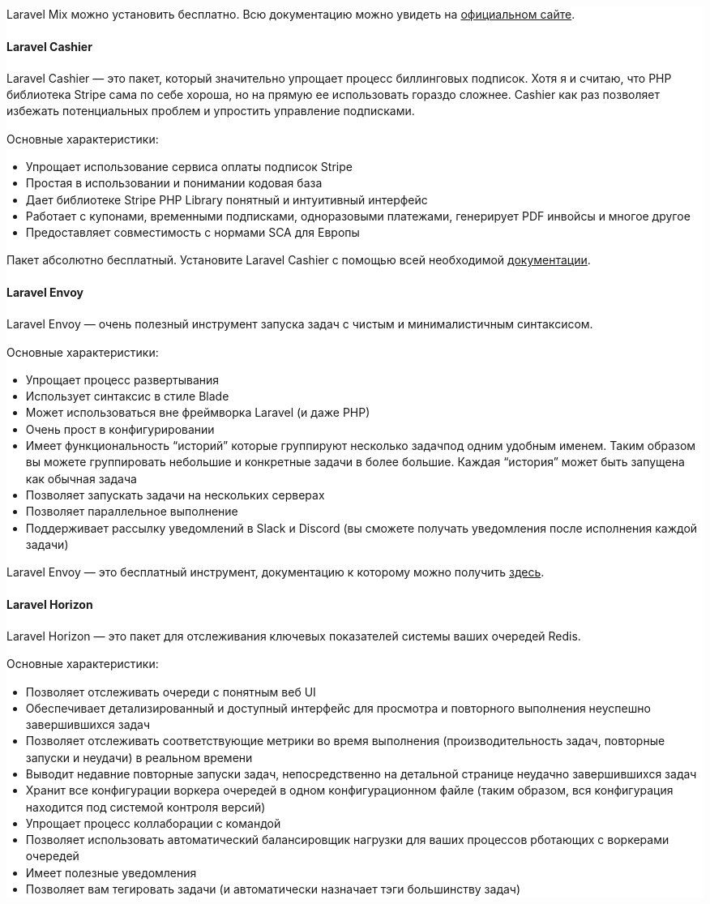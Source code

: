   
Laravel Mix можно установить бесплатно. Всю документацию можно увидеть на [официальном сайте](https://laravel-mix.com/docs/4.1/installation).  
  

#### Laravel Cashier

  
Laravel Cashier — это пакет, который значительно упрощает процесс биллинговых подписок. Хотя я и считаю, что PHP библиотека Stripe сама по себе хороша, но на прямую ее использовать гораздо сложнее. Cashier как раз позволяет избежать потенциальных проблем и упростить управление подписками.  
  
Основные характеристики:  
  

-   Упрощает использование сервиса оплаты подписок Stripe
-   Простая в использовании и понимании кодовая база
-   Дает библиотеке Stripe PHP Library понятный и интуитивный интерфейс
-   Работает с купонами, временными подписками, одноразовыми платежами, генерирует PDF инвойсы и многое другое
-   Предоставляет совместимость с нормами SCA для Европы

  
Пакет абсолютно бесплатный. Установите Laravel Cashier с помощью всей необходимой [документации](https://laravel.com/docs/6.x/billing).  
  

#### Laravel Envoy

  
Laravel Envoy — очень полезный инструмент запуска задач с чистым и минималистичным синтаксисом.  
  
Основные характеристики:  
  

-   Упрощает процесс развертывания
-   Использует синтаксис в стиле Blade
-   Может использоваться вне фреймворка Laravel (и даже PHP)
-   Очень прост в конфигурировании
-   Имеет функциональность “историй” которые группируют несколько задачпод одним удобным именем. Таким образом вы можете группировать небольшие и конкретные задачи в более большие. Каждая “история” может быть запущена как обычная задача
-   Позволяет запускать задачи на нескольких серверах
-   Позволяет параллельное выполнение
-   Поддерживает рассылку уведомлений в Slack и Discord (вы сможете получать уведомления после исполнения каждой задачи)

  
Laravel Envoy — это бесплатный инструмент, документацию к которому можно получить [здесь](https://laravel.com/docs/6.x/envoy).  
  

#### Laravel Horizon

  
Laravel Horizon — это пакет для отслеживания ключевых показателей системы ваших очередей Redis.  
  
Основные характеристики:  
  

-   Позволяет отслеживать очереди с понятным веб UI
-   Обеспечивает детализированный и доступный интерфейс для просмотра и повторного выполнения неуспешно завершившихся задач
-   Позволяет отслеживать соответствующие метрики во время выполнения (производительность задач, повторные запуски и неудачи) в реальном времени
-   Выводит недавние повторные запуски задач, непосредственно на детальной странице неудачно завершившихся задач
-   Хранит все конфигурации воркера очередей в одном конфигурационном файле (таким образом, вся конфигурация находится под системой контроля версий)
-   Упрощает процесс коллаборации с командой
-   Позволяет использовать автоматический балансировщик нагрузки для ваших процессов рботающих с воркерами очередей
-   Имеет полезные уведомления
-   Позволяет вам тегировать задачи (и автоматически назначает тэги большинству задач)